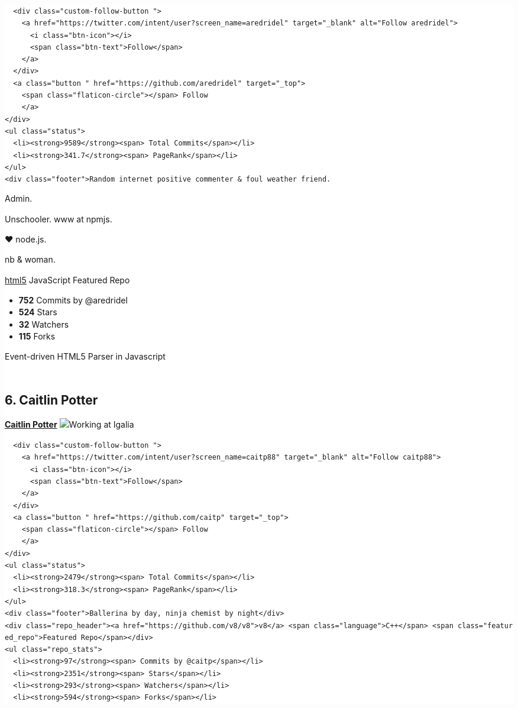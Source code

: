       <div class="custom-follow-button ">
        <a href="https://twitter.com/intent/user?screen_name=aredridel" target="_blank" alt="Follow aredridel">
          <i class="btn-icon"></i>
          <span class="btn-text">Follow</span>
        </a>
      </div>
      <a class="button " href="https://github.com/aredridel" target="_top">
        <span class="flaticon-circle"></span> Follow
        </a>
    </div>
    <ul class="status">
      <li><strong>9589</strong><span> Total Commits</span></li>
      <li><strong>341.7</strong><span> PageRank</span></li>
    </ul>
    <div class="footer">Random internet positive commenter & foul weather friend.

Admin.

Unschooler. www at npmjs.

♥︎ node.js.

nb & woman.</div>
    <div class="repo_header"><a href="https://github.com/aredridel/html5">html5</a> <span class="language">JavaScript</span> <span class="featured_repo">Featured Repo</span></div>
    <ul class="repo_stats">
      <li><strong>752</strong><span> Commits by @aredridel</span></li>
      <li><strong>524</strong><span> Stars</span></li>
      <li><strong>32</strong><span> Watchers</span></li>
      <li><strong>115</strong><span> Forks</span></li>
    </ul>
    <div class="repo_footer">Event-driven HTML5 Parser in Javascript</div>
  </div>
</div>
<div style="height: 5px"></div>

<div style="height: 45px;"><h2>6. Caitlin Potter</h2></div>    
<div id="user-card">
  <div class="github-card user-card">
    <div class="header">
      <a class="avatar" href="https://github.com/caitp" target="_top"><strong>Caitlin Potter</strong></a>
      <img src="http://pbs.twimg.com/profile_images/720445010546700288/4Zu8o3WY_normal.jpg"><span class="location">Working at Igalia</span></span>

      <div class="custom-follow-button ">
        <a href="https://twitter.com/intent/user?screen_name=caitp88" target="_blank" alt="Follow caitp88">
          <i class="btn-icon"></i>
          <span class="btn-text">Follow</span>
        </a>
      </div>
      <a class="button " href="https://github.com/caitp" target="_top">
        <span class="flaticon-circle"></span> Follow
        </a>
    </div>
    <ul class="status">
      <li><strong>2479</strong><span> Total Commits</span></li>
      <li><strong>318.3</strong><span> PageRank</span></li>
    </ul>
    <div class="footer">Ballerina by day, ninja chemist by night</div>
    <div class="repo_header"><a href="https://github.com/v8/v8">v8</a> <span class="language">C++</span> <span class="featured_repo">Featured Repo</span></div>
    <ul class="repo_stats">
      <li><strong>97</strong><span> Commits by @caitp</span></li>
      <li><strong>2351</strong><span> Stars</span></li>
      <li><strong>293</strong><span> Watchers</span></li>
      <li><strong>594</strong><span> Forks</span></li>